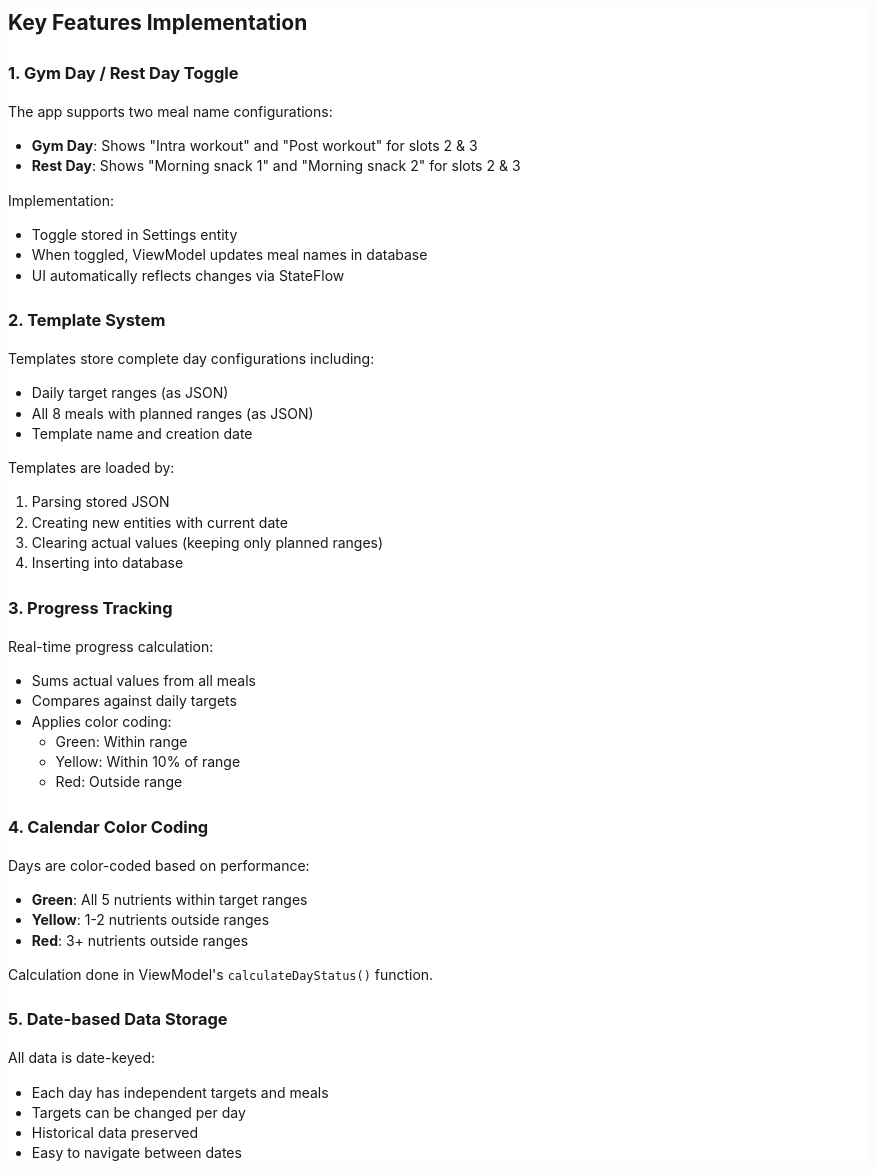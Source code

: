 ## Key Features Implementation

### 1. Gym Day / Rest Day Toggle

The app supports two meal name configurations:
- **Gym Day**: Shows "Intra workout" and "Post workout" for slots 2 & 3
- **Rest Day**: Shows "Morning snack 1" and "Morning snack 2" for slots 2 & 3

Implementation:
- Toggle stored in Settings entity
- When toggled, ViewModel updates meal names in database
- UI automatically reflects changes via StateFlow

### 2. Template System

Templates store complete day configurations including:
- Daily target ranges (as JSON)
- All 8 meals with planned ranges (as JSON)
- Template name and creation date

Templates are loaded by:
1. Parsing stored JSON
2. Creating new entities with current date
3. Clearing actual values (keeping only planned ranges)
4. Inserting into database

### 3. Progress Tracking

Real-time progress calculation:
- Sums actual values from all meals
- Compares against daily targets
- Applies color coding:
  - Green: Within range
  - Yellow: Within 10% of range
  - Red: Outside range

### 4. Calendar Color Coding

Days are color-coded based on performance:
- **Green**: All 5 nutrients within target ranges
- **Yellow**: 1-2 nutrients outside ranges  
- **Red**: 3+ nutrients outside ranges

Calculation done in ViewModel's `calculateDayStatus()` function.

### 5. Date-based Data Storage

All data is date-keyed:
- Each day has independent targets and meals
- Targets can be changed per day
- Historical data preserved
- Easy to navigate between dates
